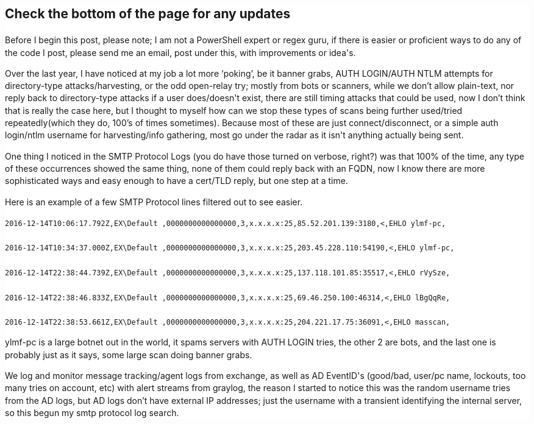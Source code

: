  Check the bottom of the page for any updates
-----



Before I begin this post, please note; I am not a PowerShell expert or regex guru, if there is easier or proficient ways to do any of the code I post, please send me an email, post under this, with improvements or idea's.

 

Over the last year, I have noticed at my job a lot more ‘poking’, be it banner grabs, AUTH LOGIN/AUTH NTLM attempts for directory-type attacks/harvesting, or the odd open-relay try; mostly from bots or scanners, while we don’t allow plain-text, nor reply back to directory-type attacks if a user does/doesn't exist, there are still timing attacks that could be used, now I don’t think that is really the case here, but I thought to myself how can we stop these types of scans being further used/tried repeatedly(which they do, 100’s of times sometimes). Because most of these are just connect/disconnect, or a simple auth login/ntlm username for harvesting/info gathering, most go under the radar as it isn't anything actually being sent.

 

One thing I noticed in the SMTP Protocol Logs (you do have those turned on verbose, right?) was that 100% of the time, any type of these occurrences showed the same thing, none of them could reply back with an FQDN, now I know there are more sophisticated ways and easy enough to have a cert/TLD reply, but one step at a time.

 

 

Here is an example of a few SMTP Protocol lines filtered out to see easier.

```
2016-12-14T10:06:17.792Z,EX\Default ,0000000000000000,3,x.x.x.x:25,85.52.201.139:3180,<,EHLO ylmf-pc,

2016-12-14T10:34:37.000Z,EX\Default ,0000000000000000,3,x.x.x.x:25,203.45.228.110:54190,<,EHLO ylmf-pc,

2016-12-14T22:38:44.739Z,EX\Default ,0000000000000000,3,x.x.x.x:25,137.118.101.85:35517,<,EHLO rVySze,

2016-12-14T22:38:46.833Z,EX\Default ,0000000000000000,3,x.x.x.x:25,69.46.250.100:46314,<,EHLO lBgQqRe,

2016-12-14T22:38:53.661Z,EX\Default ,0000000000000000,3,x.x.x.x:25,204.221.17.75:36091,<,EHLO masscan,
```

ylmf-pc is a large botnet out in the world, it spams servers with AUTH LOGIN tries, the other 2 are bots, and the last one is probably just as it says, some large scan doing banner grabs.

 

We log and monitor message tracking/agent logs from exchange, as well as AD EventID's (good/bad, user/pc name, lockouts, too many tries on account, etc) with alert streams from graylog, the reason I started to notice this was the random username tries from the AD logs, but AD logs don’t have external IP addresses; just the username with a transient identifying the internal server, so this begun my smtp protocol log search.

